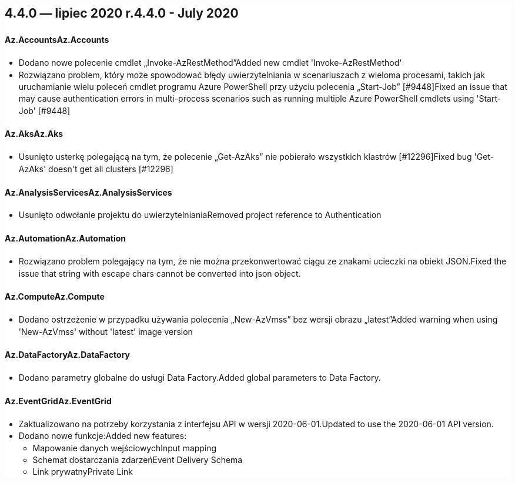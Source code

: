## <a name="440---july-2020"></a><span data-ttu-id="0f781-164">4.4.0 — lipiec 2020 r.</span><span class="sxs-lookup"><span data-stu-id="0f781-164">4.4.0 - July 2020</span></span>
#### <a name="azaccounts"></a><span data-ttu-id="0f781-165">Az.Accounts</span><span class="sxs-lookup"><span data-stu-id="0f781-165">Az.Accounts</span></span>
* <span data-ttu-id="0f781-166">Dodano nowe polecenie cmdlet „Invoke-AzRestMethod”</span><span class="sxs-lookup"><span data-stu-id="0f781-166">Added new cmdlet 'Invoke-AzRestMethod'</span></span>
* <span data-ttu-id="0f781-167">Rozwiązano problem, który może spowodować błędy uwierzytelniania w scenariuszach z wieloma procesami, takich jak uruchamianie wielu poleceń cmdlet programu Azure PowerShell przy użyciu polecenia „Start-Job” [#9448]</span><span class="sxs-lookup"><span data-stu-id="0f781-167">Fixed an issue that may cause authentication errors in multi-process scenarios such as running multiple Azure PowerShell cmdlets using 'Start-Job' [#9448]</span></span>

#### <a name="azaks"></a><span data-ttu-id="0f781-168">Az.Aks</span><span class="sxs-lookup"><span data-stu-id="0f781-168">Az.Aks</span></span>
* <span data-ttu-id="0f781-169">Usunięto usterkę polegającą na tym, że polecenie „Get-AzAks” nie pobierało wszystkich klastrów [#12296]</span><span class="sxs-lookup"><span data-stu-id="0f781-169">Fixed bug 'Get-AzAks' doesn't get all clusters [#12296]</span></span>

#### <a name="azanalysisservices"></a><span data-ttu-id="0f781-170">Az.AnalysisServices</span><span class="sxs-lookup"><span data-stu-id="0f781-170">Az.AnalysisServices</span></span>
* <span data-ttu-id="0f781-171">Usunięto odwołanie projektu do uwierzytelniania</span><span class="sxs-lookup"><span data-stu-id="0f781-171">Removed project reference to Authentication</span></span>

#### <a name="azautomation"></a><span data-ttu-id="0f781-172">Az.Automation</span><span class="sxs-lookup"><span data-stu-id="0f781-172">Az.Automation</span></span>
* <span data-ttu-id="0f781-173">Rozwiązano problem polegający na tym, że nie można przekonwertować ciągu ze znakami ucieczki na obiekt JSON.</span><span class="sxs-lookup"><span data-stu-id="0f781-173">Fixed the issue that string with escape chars cannot be converted into json object.</span></span>

#### <a name="azcompute"></a><span data-ttu-id="0f781-174">Az.Compute</span><span class="sxs-lookup"><span data-stu-id="0f781-174">Az.Compute</span></span>
* <span data-ttu-id="0f781-175">Dodano ostrzeżenie w przypadku używania polecenia „New-AzVmss” bez wersji obrazu „latest”</span><span class="sxs-lookup"><span data-stu-id="0f781-175">Added warning when using 'New-AzVmss' without 'latest' image version</span></span>

#### <a name="azdatafactory"></a><span data-ttu-id="0f781-176">Az.DataFactory</span><span class="sxs-lookup"><span data-stu-id="0f781-176">Az.DataFactory</span></span>
* <span data-ttu-id="0f781-177">Dodano parametry globalne do usługi Data Factory.</span><span class="sxs-lookup"><span data-stu-id="0f781-177">Added global parameters to Data Factory.</span></span>

#### <a name="azeventgrid"></a><span data-ttu-id="0f781-178">Az.EventGrid</span><span class="sxs-lookup"><span data-stu-id="0f781-178">Az.EventGrid</span></span>
* <span data-ttu-id="0f781-179">Zaktualizowano na potrzeby korzystania z interfejsu API w wersji 2020-06-01.</span><span class="sxs-lookup"><span data-stu-id="0f781-179">Updated to use the 2020-06-01 API version.</span></span>
* <span data-ttu-id="0f781-180">Dodano nowe funkcje:</span><span class="sxs-lookup"><span data-stu-id="0f781-180">Added new features:</span></span>
    - <span data-ttu-id="0f781-181">Mapowanie danych wejściowych</span><span class="sxs-lookup"><span data-stu-id="0f781-181">Input mapping</span></span>
    - <span data-ttu-id="0f781-182">Schemat dostarczania zdarzeń</span><span class="sxs-lookup"><span data-stu-id="0f781-182">Event Delivery Schema</span></span>
    - <span data-ttu-id="0f781-183">Link prywatny</span><span class="sxs-lookup"><span data-stu-id="0f781-183">Private Link</span></span>